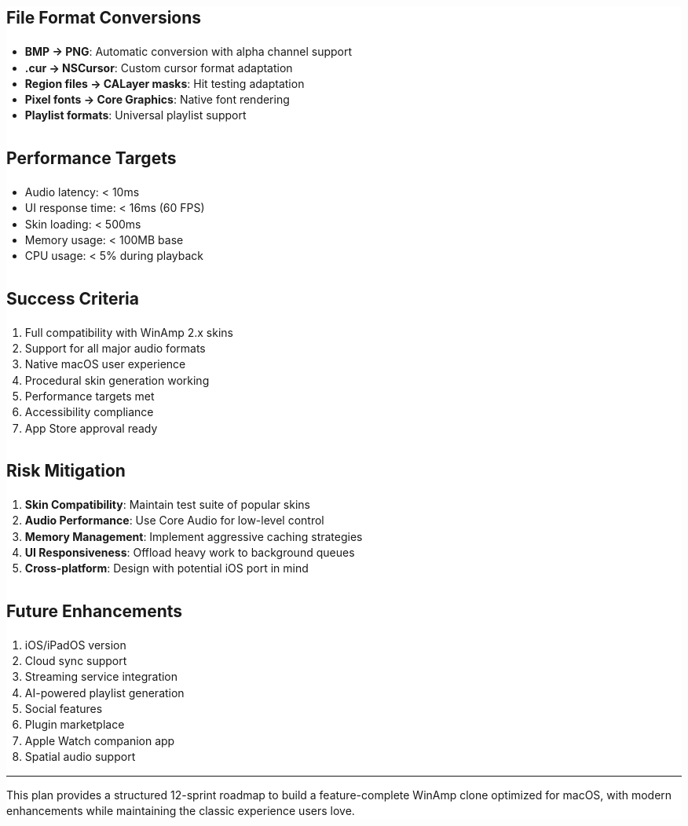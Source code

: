 ## File Format Conversions

- **BMP → PNG**: Automatic conversion with alpha channel support
- **.cur → NSCursor**: Custom cursor format adaptation
- **Region files → CALayer masks**: Hit testing adaptation
- **Pixel fonts → Core Graphics**: Native font rendering
- **Playlist formats**: Universal playlist support

## Performance Targets

- Audio latency: < 10ms
- UI response time: < 16ms (60 FPS)
- Skin loading: < 500ms
- Memory usage: < 100MB base
- CPU usage: < 5% during playback

## Success Criteria

1. Full compatibility with WinAmp 2.x skins
2. Support for all major audio formats
3. Native macOS user experience
4. Procedural skin generation working
5. Performance targets met
6. Accessibility compliance
7. App Store approval ready

## Risk Mitigation

1. **Skin Compatibility**: Maintain test suite of popular skins
2. **Audio Performance**: Use Core Audio for low-level control
3. **Memory Management**: Implement aggressive caching strategies
4. **UI Responsiveness**: Offload heavy work to background queues
5. **Cross-platform**: Design with potential iOS port in mind

## Future Enhancements

1. iOS/iPadOS version
2. Cloud sync support
3. Streaming service integration
4. AI-powered playlist generation
5. Social features
6. Plugin marketplace
7. Apple Watch companion app
8. Spatial audio support

---

This plan provides a structured 12-sprint roadmap to build a feature-complete WinAmp clone optimized for macOS, with modern enhancements while maintaining the classic experience users love.